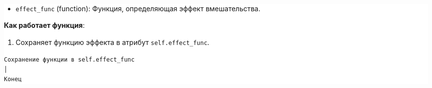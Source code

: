 - `effect_func` (function): Функция, определяющая эффект вмешательства.

**Как работает функция**:

1. Сохраняет функцию эффекта в атрибут `self.effect_func`.

```
Сохранение функции в self.effect_func
│
Конец